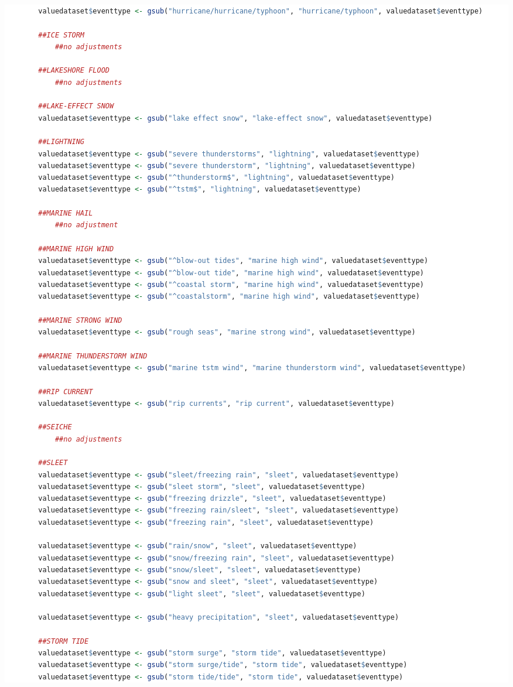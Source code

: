 ```r
		valuedataset$eventtype <- gsub("hurricane/hurricane/typhoon", "hurricane/typhoon", valuedataset$eventtype)

		##ICE STORM
			##no adjustments

		##LAKESHORE FLOOD
			##no adjustments

		##LAKE-EFFECT SNOW
		valuedataset$eventtype <- gsub("lake effect snow", "lake-effect snow", valuedataset$eventtype)

		##LIGHTNING
		valuedataset$eventtype <- gsub("severe thunderstorms", "lightning", valuedataset$eventtype)
		valuedataset$eventtype <- gsub("severe thunderstorm", "lightning", valuedataset$eventtype)
		valuedataset$eventtype <- gsub("^thunderstorm$", "lightning", valuedataset$eventtype)
		valuedataset$eventtype <- gsub("^tstm$", "lightning", valuedataset$eventtype)

		##MARINE HAIL
			##no adjustment
	
		##MARINE HIGH WIND
		valuedataset$eventtype <- gsub("^blow-out tides", "marine high wind", valuedataset$eventtype)
		valuedataset$eventtype <- gsub("^blow-out tide", "marine high wind", valuedataset$eventtype)
		valuedataset$eventtype <- gsub("^coastal storm", "marine high wind", valuedataset$eventtype)
		valuedataset$eventtype <- gsub("^coastalstorm", "marine high wind", valuedataset$eventtype)

		##MARINE STRONG WIND
		valuedataset$eventtype <- gsub("rough seas", "marine strong wind", valuedataset$eventtype)

		##MARINE THUNDERSTORM WIND
		valuedataset$eventtype <- gsub("marine tstm wind", "marine thunderstorm wind", valuedataset$eventtype)
		
		##RIP CURRENT
		valuedataset$eventtype <- gsub("rip currents", "rip current", valuedataset$eventtype)

		##SEICHE
			##no adjustments

		##SLEET
		valuedataset$eventtype <- gsub("sleet/freezing rain", "sleet", valuedataset$eventtype)
		valuedataset$eventtype <- gsub("sleet storm", "sleet", valuedataset$eventtype)
		valuedataset$eventtype <- gsub("freezing drizzle", "sleet", valuedataset$eventtype)
		valuedataset$eventtype <- gsub("freezing rain/sleet", "sleet", valuedataset$eventtype)
		valuedataset$eventtype <- gsub("freezing rain", "sleet", valuedataset$eventtype)
		
		valuedataset$eventtype <- gsub("rain/snow", "sleet", valuedataset$eventtype)
		valuedataset$eventtype <- gsub("snow/freezing rain", "sleet", valuedataset$eventtype)
		valuedataset$eventtype <- gsub("snow/sleet", "sleet", valuedataset$eventtype)
		valuedataset$eventtype <- gsub("snow and sleet", "sleet", valuedataset$eventtype)
		valuedataset$eventtype <- gsub("light sleet", "sleet", valuedataset$eventtype)
		
		valuedataset$eventtype <- gsub("heavy precipitation", "sleet", valuedataset$eventtype)
		
		##STORM TIDE
		valuedataset$eventtype <- gsub("storm surge", "storm tide", valuedataset$eventtype)
		valuedataset$eventtype <- gsub("storm surge/tide", "storm tide", valuedataset$eventtype)
		valuedataset$eventtype <- gsub("storm tide/tide", "storm tide", valuedataset$eventtype)
```